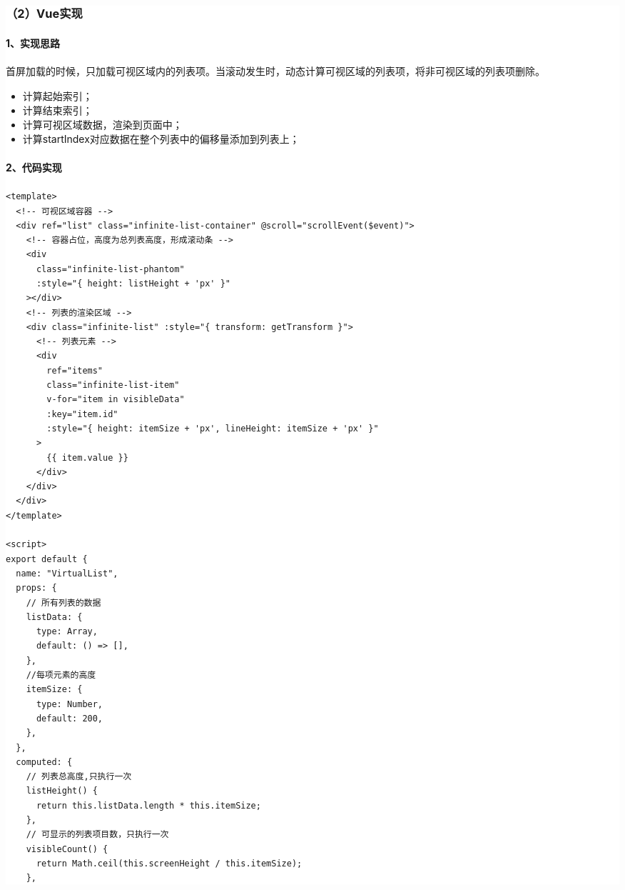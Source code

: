 

### （2）Vue实现

#### 1、实现思路

首屏加载的时候，只加载可视区域内的列表项。当滚动发生时，动态计算可视区域的列表项，将非可视区域的列表项删除。

- 计算起始索引；
- 计算结束索引；
- 计算可视区域数据，渲染到页面中；
- 计算startIndex对应数据在整个列表中的偏移量添加到列表上；



#### 2、代码实现

```vue
<template>
  <!-- 可视区域容器 -->
  <div ref="list" class="infinite-list-container" @scroll="scrollEvent($event)">
    <!-- 容器占位，高度为总列表高度，形成滚动条 -->
    <div
      class="infinite-list-phantom"
      :style="{ height: listHeight + 'px' }"
    ></div>
    <!-- 列表的渲染区域 -->
    <div class="infinite-list" :style="{ transform: getTransform }">
      <!-- 列表元素 -->
      <div
        ref="items"
        class="infinite-list-item"
        v-for="item in visibleData"
        :key="item.id"
        :style="{ height: itemSize + 'px', lineHeight: itemSize + 'px' }"
      >
        {{ item.value }}
      </div>
    </div>
  </div>
</template>

<script>
export default {
  name: "VirtualList",
  props: {
    // 所有列表的数据
    listData: {
      type: Array,
      default: () => [],
    },
    //每项元素的高度
    itemSize: {
      type: Number,
      default: 200,
    },
  },
  computed: {
    // 列表总高度,只执行一次
    listHeight() {
      return this.listData.length * this.itemSize;
    },
    // 可显示的列表项目数，只执行一次
    visibleCount() {
      return Math.ceil(this.screenHeight / this.itemSize);
    },
```